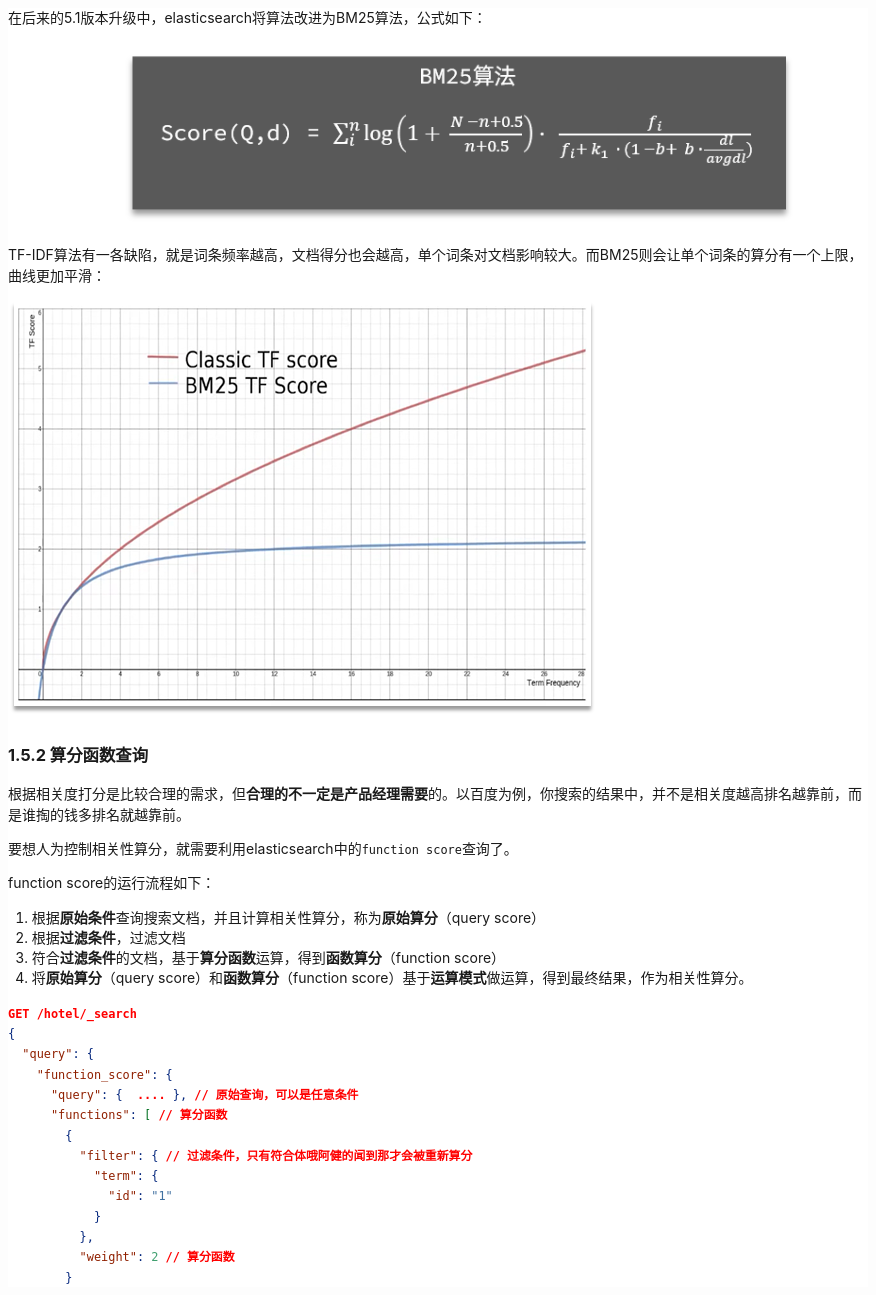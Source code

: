 在后来的5.1版本升级中，elasticsearch将算法改进为BM25算法，公式如下：

![image-20210721190416214](..\图片\4-06【DS和RestClientL查询文档、搜索结果处理】/image-20210721190416214.png)

TF-IDF算法有一各缺陷，就是词条频率越高，文档得分也会越高，单个词条对文档影响较大。而BM25则会让单个词条的算分有一个上限，曲线更加平滑：

![image-20210721190907320](..\图片\4-06【DS和RestClientL查询文档、搜索结果处理】/image-20210721190907320.png)

### 1.5.2 算分函数查询

根据相关度打分是比较合理的需求，但**合理的不一定是产品经理需要**的。以百度为例，你搜索的结果中，并不是相关度越高排名越靠前，而是谁掏的钱多排名就越靠前。

要想人为控制相关性算分，就需要利用elasticsearch中的`function score`查询了。

function score的运行流程如下：

1. 根据**原始条件**查询搜索文档，并且计算相关性算分，称为**原始算分**（query score）
2. 根据**过滤条件**，过滤文档
3. 符合**过滤条件**的文档，基于**算分函数**运算，得到**函数算分**（function score）
4. 将**原始算分**（query score）和**函数算分**（function score）基于**运算模式**做运算，得到最终结果，作为相关性算分。

```json
GET /hotel/_search
{
  "query": {
    "function_score": {
      "query": {  .... }, // 原始查询，可以是任意条件
      "functions": [ // 算分函数
        {
          "filter": { // 过滤条件，只有符合体哦阿健的闻到那才会被重新算分
            "term": {
              "id": "1"
            }
          },
          "weight": 2 // 算分函数
        }
```